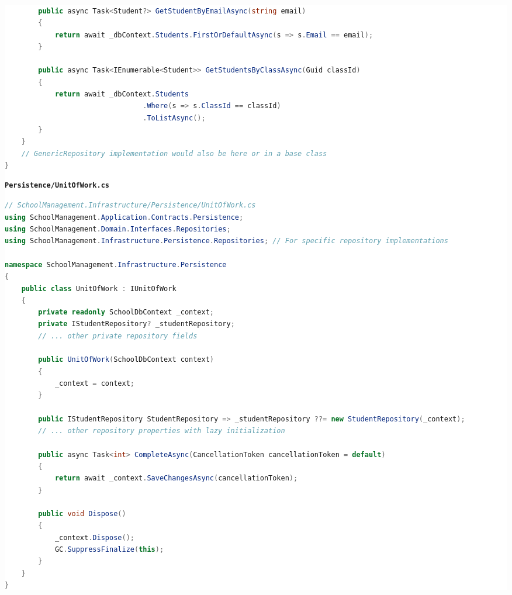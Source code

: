 ```csharp
        public async Task<Student?> GetStudentByEmailAsync(string email)
        {
            return await _dbContext.Students.FirstOrDefaultAsync(s => s.Email == email);
        }

        public async Task<IEnumerable<Student>> GetStudentsByClassAsync(Guid classId)
        {
            return await _dbContext.Students
                                 .Where(s => s.ClassId == classId)
                                 .ToListAsync();
        }
    }
    // GenericRepository implementation would also be here or in a base class
}
```

**`Persistence/UnitOfWork.cs`**
```csharp
// SchoolManagement.Infrastructure/Persistence/UnitOfWork.cs
using SchoolManagement.Application.Contracts.Persistence;
using SchoolManagement.Domain.Interfaces.Repositories;
using SchoolManagement.Infrastructure.Persistence.Repositories; // For specific repository implementations

namespace SchoolManagement.Infrastructure.Persistence
{
    public class UnitOfWork : IUnitOfWork
    {
        private readonly SchoolDbContext _context;
        private IStudentRepository? _studentRepository;
        // ... other private repository fields

        public UnitOfWork(SchoolDbContext context)
        {
            _context = context;
        }

        public IStudentRepository StudentRepository => _studentRepository ??= new StudentRepository(_context);
        // ... other repository properties with lazy initialization

        public async Task<int> CompleteAsync(CancellationToken cancellationToken = default)
        {
            return await _context.SaveChangesAsync(cancellationToken);
        }

        public void Dispose()
        {
            _context.Dispose();
            GC.SuppressFinalize(this);
        }
    }
}
```
